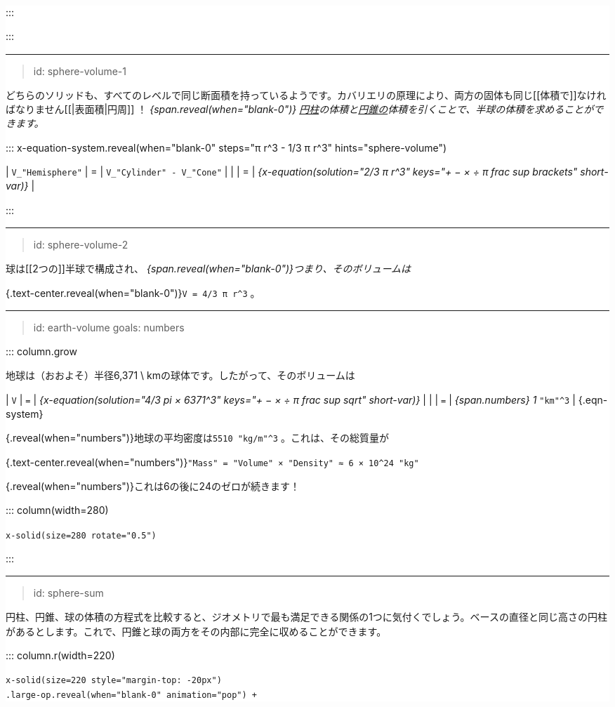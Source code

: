:::

:::

---
> id: sphere-volume-1

どちらのソリッドも、すべてのレベルで同じ断面積を持っているようです。カバリエリの原理により、両方の固体も同じ[[体積で]]なければなりません[[|表面積|円周]] ！ _{span.reveal(when="blank-0")} [円柱](gloss:cylinder-volume)の体積と[円錐の](gloss:cone-volume)体積を引くことで、半球の体積を求めることができます。_ 

::: x-equation-system.reveal(when="blank-0" steps="π r^3 - 1/3 π r^3" hints="sphere-volume")

| `V_"Hemisphere"` | = | `V_"Cylinder" - V_"Cone"` |
| | = | _{x-equation(solution="2/3 π r^3" keys="+ − × ÷ π frac sup brackets" short-var)}_ | 

:::

---
> id: sphere-volume-2

球は[[2つの]]半球で構成され、 _{span.reveal(when="blank-0")}つまり、そのボリュームは_ 

{.text-center.reveal(when="blank-0")}`V = 4/3 π r^3` 。 

---
> id: earth-volume
> goals: numbers

::: column.grow

地球は（おおよそ）半径6,371 \ kmの球体です。したがって、そのボリュームは

| `V` | `=` | _{x-equation(solution="4/3 pi × 6371^3" keys="+ − × ÷ π frac sup sqrt" short-var)}_ |
|     | `=` | _{span.numbers} 1_ `"km"^3` |
{.eqn-system}

{.reveal(when="numbers")}地球の平均密度は`5510 "kg/m"^3` 。これは、その総質量が

{.text-center.reveal(when="numbers")}`"Mass" = "Volume" × "Density" ≈ 6 × 10^24 "kg"`

{.reveal(when="numbers")}これは6の後に24のゼロが続きます！ 

::: column(width=280)

    x-solid(size=280 rotate="0.5")

:::

---
> id: sphere-sum

円柱、円錐、球の体積の方程式を比較すると、ジオメトリで最も満足できる関係の1つに気付くでしょう。ベースの直径と同じ高さの円柱があるとします。これで、円錐と球の両方をその内部に完全に収めることができます。 

::: column.r(width=220)

    x-solid(size=220 style="margin-top: -20px")
    .large-op.reveal(when="blank-0" animation="pop") +
